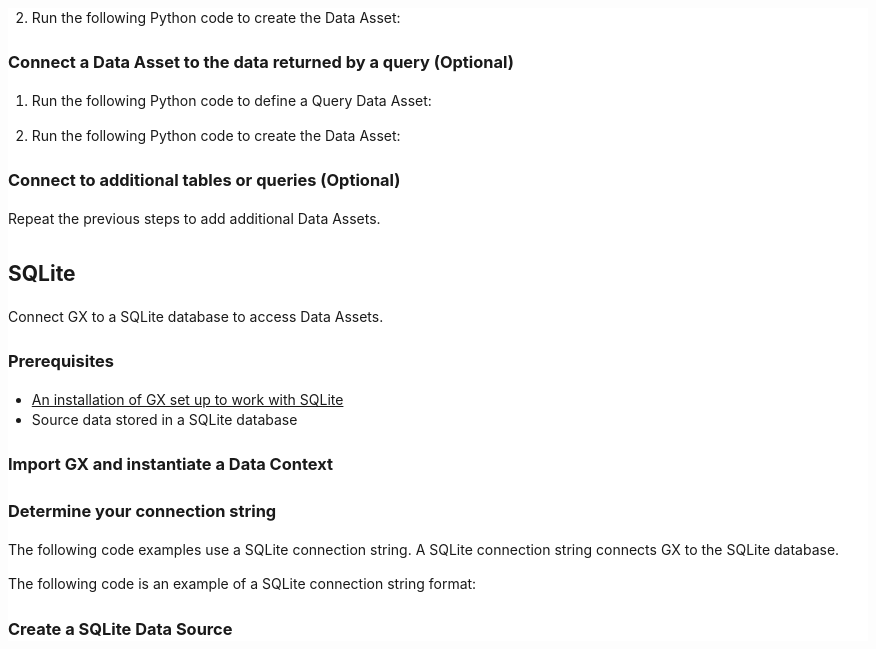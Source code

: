 2.  Run the following Python code to create the Data Asset:

    ```python title="Python" name="version-0.18 docs/docusaurus/docs/oss/guides/connecting_to_your_data/fluent/database/how_to_connect_to_postgresql_data.py add_table_asset"
    ```

### Connect a Data Asset to the data returned by a query (Optional)

1. Run the following Python code to define a Query Data Asset:

    ```python title="Python" name="version-0.18 docs/docusaurus/docs/oss/guides/connecting_to_your_data/fluent/database/how_to_connect_to_postgresql_data.py asset_query"
    ```

2. Run the following Python code to create the Data Asset:

    ```python title="Python" name="version-0.18 docs/docusaurus/docs/oss/guides/connecting_to_your_data/fluent/database/how_to_connect_to_postgresql_data.py add_query_asset"
    ```

### Connect to additional tables or queries (Optional)

Repeat the previous steps to add additional Data Assets.

</TabItem>
<TabItem value="sqlite">

## SQLite

Connect GX to a SQLite database to access Data Assets.

### Prerequisites

<Prerequisites requirePython = {false} requireInstallation = {false} requireDataContext = {false} requireSourceData = {null} requireDatasource = {false} requireExpectationSuite = {false}>

- [An installation of GX set up to work with SQLite](/oss/guides/setup/installation/install_gx.md)
- Source data stored in a SQLite database

</Prerequisites> 

### Import GX and instantiate a Data Context

<ImportGxAndInstantiateADataContext />

### Determine your connection string

The following code examples use a SQLite connection string. A SQLite connection string connects GX to the SQLite database.

The following code is an example of a SQLite connection string format:

```python title="Python" name="version-0.18 docs/docusaurus/docs/oss/guides/connecting_to_your_data/fluent/database/how_to_connect_to_sqlite_data.py connection_string"
```

### Create a SQLite Data Source
